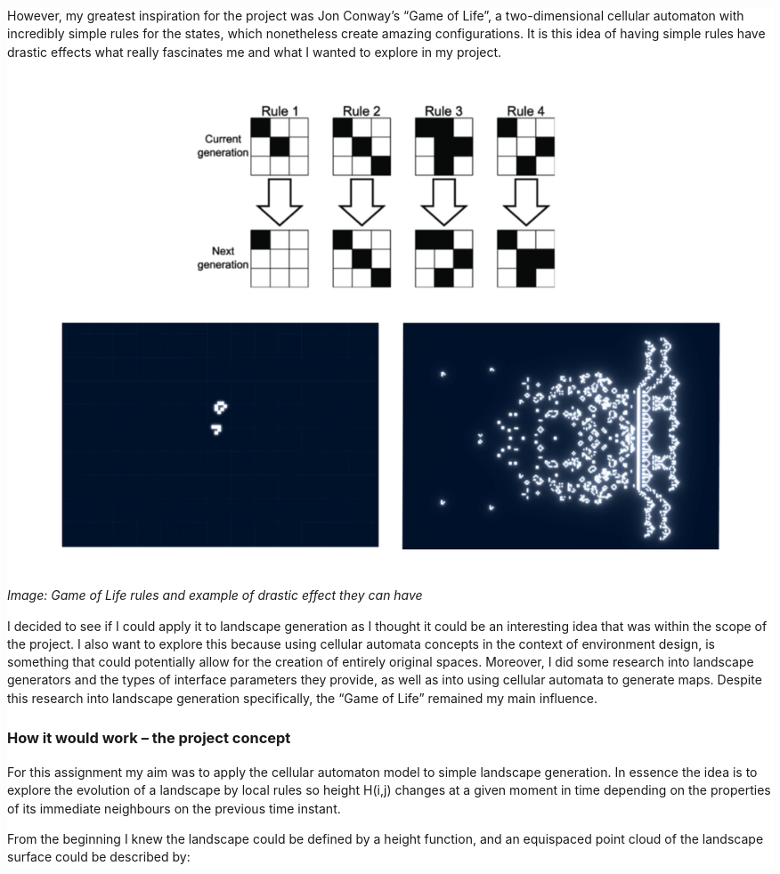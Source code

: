 However, my greatest inspiration for the project was Jon Conway’s “Game of Life”, a two-dimensional cellular automaton with incredibly simple rules for the states, which nonetheless create amazing configurations. It is this idea of having simple rules have drastic effects what really fascinates me and what I wanted to explore in my project.

![gameOfLife](images/gameOfLife.JPG)
_Image: Game of Life rules and example of drastic effect they can have_

I decided to see if I could apply it to landscape generation as I thought it could be an interesting idea that was within the scope of the project. I also want to explore this because using cellular automata concepts in the context of environment design, is something that could potentially allow for the creation of entirely original spaces. Moreover, I did some research into landscape generators and the types of interface parameters they provide, as well as into using cellular automata to generate maps. Despite this research into landscape generation specifically, the “Game of Life” remained my main influence.

### How it would work – the project concept
For this assignment my aim was to apply the cellular automaton model to simple landscape generation. In essence the idea is to explore the evolution of a landscape by local rules so height H(i,j) changes at a given moment in time depending on the properties of its immediate neighbours on the previous time instant.

From the beginning I knew the landscape could be defined by a height function, and an equispaced point cloud of the landscape surface could be described by:

